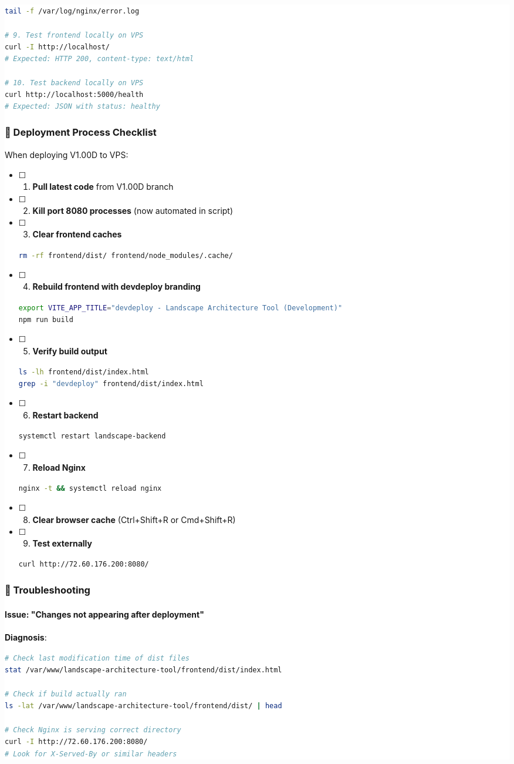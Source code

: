 ```bash
tail -f /var/log/nginx/error.log

# 9. Test frontend locally on VPS
curl -I http://localhost/
# Expected: HTTP 200, content-type: text/html

# 10. Test backend locally on VPS
curl http://localhost:5000/health
# Expected: JSON with status: healthy
```

### 🚀 Deployment Process Checklist

When deploying V1.00D to VPS:

- [ ] 1. **Pull latest code** from V1.00D branch
- [ ] 2. **Kill port 8080 processes** (now automated in script)
- [ ] 3. **Clear frontend caches**
  ```bash
  rm -rf frontend/dist/ frontend/node_modules/.cache/
  ```
- [ ] 4. **Rebuild frontend with devdeploy branding**
  ```bash
  export VITE_APP_TITLE="devdeploy - Landscape Architecture Tool (Development)"
  npm run build
  ```
- [ ] 5. **Verify build output**
  ```bash
  ls -lh frontend/dist/index.html
  grep -i "devdeploy" frontend/dist/index.html
  ```
- [ ] 6. **Restart backend**
  ```bash
  systemctl restart landscape-backend
  ```
- [ ] 7. **Reload Nginx**
  ```bash
  nginx -t && systemctl reload nginx
  ```
- [ ] 8. **Clear browser cache** (Ctrl+Shift+R or Cmd+Shift+R)
- [ ] 9. **Test externally**
  ```bash
  curl http://72.60.176.200:8080/
  ```

### 🐛 Troubleshooting

#### Issue: "Changes not appearing after deployment"

**Diagnosis**:
```bash
# Check last modification time of dist files
stat /var/www/landscape-architecture-tool/frontend/dist/index.html

# Check if build actually ran
ls -lat /var/www/landscape-architecture-tool/frontend/dist/ | head

# Check Nginx is serving correct directory
curl -I http://72.60.176.200:8080/
# Look for X-Served-By or similar headers
```
